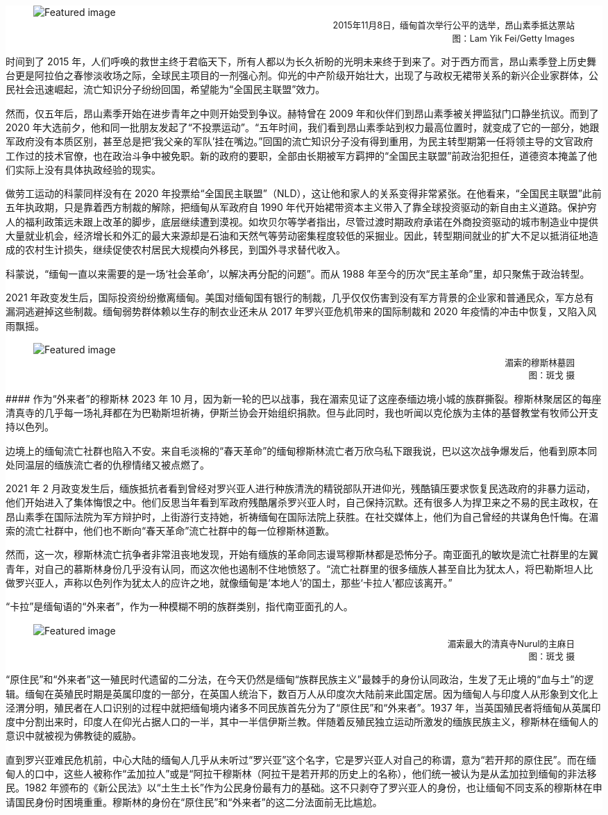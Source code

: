 <figure class="custom-figure">
    <img src="{{ site.baseurl }}/assets/img/uploads/05/05_15.png" alt="Featured image" class="post-cover" />
    <figcaption style="text-align: right; font-size: 0.9em;">
            2015年11月8日，缅甸首次举行公平的选举，昂山素季抵达票站<br>图：Lam Yik Fei/Getty Images
</figcaption>
</figure>
时间到了 2015 年，人们呼唤的救世主终于君临天下，所有人都以为长久祈盼的光明未来终于到来了。对于西方而言，昂山素季登上历史舞台更是阿拉伯之春惨淡收场之际，全球民主项目的一剂强心剂。仰光的中产阶级开始壮大，出现了与政权无裙带关系的新兴企业家群体，公民社会迅速崛起，流亡知识分子纷纷回国，希望能为“全国民主联盟”效力。

然而，仅五年后，昂山素季开始在进步青年之中则开始受到争议。赫特曾在 2009 年和伙伴们到昂山素季被关押监狱门口静坐抗议。而到了 2020 年大选前夕，他和同一批朋友发起了“不投票运动”。“五年时间，我们看到昂山素季站到权力最高位置时，就变成了它的一部分，她跟军政府没有本质区别，甚至总是把‘我父亲的军队’挂在嘴边。”回国的流亡知识分子没有得到重用，为民主转型期第一任将领主导的文官政府工作过的技术官僚，也在政治斗争中被免职。新的政府的要职，全部由长期被军方羁押的“全国民主联盟”前政治犯担任，道德资本掩盖了他们实际上没有具体执政经验的现实。

做劳工运动的科蒙同样没有在 2020 年投票给“全国民主联盟”（NLD），这让他和家人的关系变得非常紧张。在他看来，“全国民主联盟”此前五年执政期，只是靠着西方制裁的解除，把缅甸从军政府自 1990 年代开始裙带资本主义带入了靠全球投资驱动的新自由主义道路。保护穷人的福利政策远未跟上改革的脚步，底层继续遭到漠视。如坎贝尔等学者指出，尽管过渡时期政府承诺在外商投资驱动的城市制造业中提供大量就业机会，经济增长和外汇的最大来源却是石油和天然气等劳动密集程度较低的采掘业。因此，转型期间就业的扩大不足以抵消征地造成的农村生计损失，继续促使农村居民大规模向外移民，到国外寻求替代收入。

科蒙说，“缅甸一直以来需要的是一场‘社会革命’，以解决再分配的问题”。而从 1988 年至今的历次“民主革命”里，却只聚焦于政治转型。

2021 年政变发生后，国际投资纷纷撤离缅甸。美国对缅甸国有银行的制裁，几乎仅仅伤害到没有军方背景的企业家和普通民众，军方总有漏洞逃避掉这些制裁。缅甸弱势群体赖以生存的制衣业还未从 2017 年罗兴亚危机带来的国际制裁和 2020 年疫情的冲击中恢复，又陷入风雨飘摇。

 <figure class="custom-figure">
    <img src="{{ site.baseurl }}/assets/img/uploads/05/05_16.png" alt="Featured image" class="post-cover" />
    <figcaption style="text-align: right; font-size: 0.9em;">
            湄索的穆斯林墓园<br>图：斑戈 摄
</figcaption>
</figure>
#### 作为“外来者”的穆斯林
2023 年 10 月，因为新一轮的巴以战事，我在湄索见证了这座泰缅边境小城的族群撕裂。穆斯林聚居区的每座清真寺的几乎每一场礼拜都在为巴勒斯坦祈祷，伊斯兰协会开始组织捐款。但与此同时，我也听闻以克伦族为主体的基督教堂有牧师公开支持以色列。

边境上的缅甸流亡社群也陷入不安。来自毛淡棉的“春天革命”的缅甸穆斯林流亡者万欣乌私下跟我说，巴以这次战争爆发后，他看到原本同处同温层的缅族流亡者的仇穆情绪又被点燃了。

2021 年 2 月政变发生后，缅族抵抗者看到曾经对罗兴亚人进行种族清洗的精锐部队开进仰光，残酷镇压要求恢复民选政府的非暴力运动，他们开始进入了集体悔恨之中。他们反思当年看到军政府残酷屠杀罗兴亚人时，自己保持沉默。还有很多人为捍卫来之不易的民主政权，在昂山素季在国际法院为军方辩护时，上街游行支持她，祈祷缅甸在国际法院上获胜。在社交媒体上，他们为自己曾经的共谋角色忏悔。在湄索的流亡社群中，他们也不断向“春天革命”流亡社群中的每一位穆斯林道歉。

然而，这一次，穆斯林流亡抗争者非常沮丧地发现，开始有缅族的革命同志谩骂穆斯林都是恐怖分子。南亚面孔的敏坎是流亡社群里的左翼青年，对自己的慕斯林身份几乎没有认同，而这次他也遏制不住地愤怒了。“流亡社群里的很多缅族人甚至自比为犹太人，将巴勒斯坦人比做罗兴亚人，声称以色列作为犹太人的应许之地，就像缅甸是‘本地人’的国土，那些‘卡拉人’都应该离开。”

“卡拉”是缅甸语的“外来者”，作为一种模糊不明的族群类别，指代南亚面孔的人。

 <figure class="custom-figure">
    <img src="{{ site.baseurl }}/assets/img/uploads/05/05_17.png" alt="Featured image" class="post-cover" />
    <figcaption style="text-align: right; font-size: 0.9em;">
            湄索最大的清真寺Nurul的主麻日<br>图：斑戈 摄
</figcaption>
</figure>
“原住民”和“外来者”这一殖民时代遗留的二分法，在今天仍然是缅甸“族群民族主义”最棘手的身份认同政治，生发了无止境的“血与土”的逻辑。缅甸在英殖民时期是英属印度的一部分，在英国人统治下，数百万人从印度次大陆前来此国定居。因为缅甸人与印度人从形象到文化上泾渭分明，殖民者在人口识别的过程中就把缅甸境内诸多不同民族首先分为了“原住民”和“外来者”。1937 年，当英国殖民者将缅甸从英属印度中分割出来时，印度人在仰光占据人口的一半，其中一半信伊斯兰教。伴随着反殖民独立运动所激发的缅族民族主义，穆斯林在缅甸人的意识中就被视为佛教徒的威胁。

直到罗兴亚难民危机前，中心大陆的缅甸人几乎从未听过“罗兴亚”这个名字，它是罗兴亚人对自己的称谓，意为“若开邦的原住民”。而在缅甸人的口中，这些人被称作“孟加拉人”或是“阿拉干穆斯林（阿拉干是若开邦的历史上的名称），他们统一被认为是从孟加拉到缅甸的非法移民。1982 年颁布的《新公民法》以“土生土长”作为公民身份最有力的基础。这不只剥夺了罗兴亚人的身份，也让缅甸不同支系的穆斯林在申请国民身份时困境重重。穆斯林的身份在“原住民”和“外来者”的这二分法面前无比尴尬。
